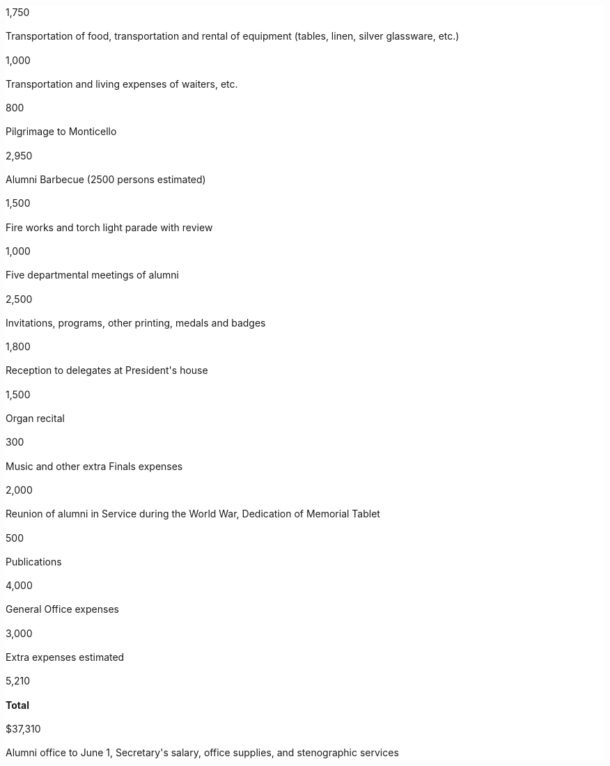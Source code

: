 1,750

Transportation of food, transportation and rental of equipment (tables, linen, silver glassware, etc.)

1,000

Transportation and living expenses of waiters, etc.

800

Pilgrimage to Monticello

2,950

Alumni Barbecue (2500 persons estimated)

1,500

Fire works and torch light parade with review

1,000

Five departmental meetings of alumni

2,500

Invitations, programs, other printing, medals and badges

1,800

Reception to delegates at President's house

1,500

Organ recital

300

Music and other extra Finals expenses

2,000

Reunion of alumni in Service during the World War, Dedication of Memorial Tablet

500

Publications

4,000

General Office expenses

3,000

Extra expenses estimated

5,210

**Total**

$37,310

Alumni office to June 1, Secretary's salary, office supplies, and stenographic services
